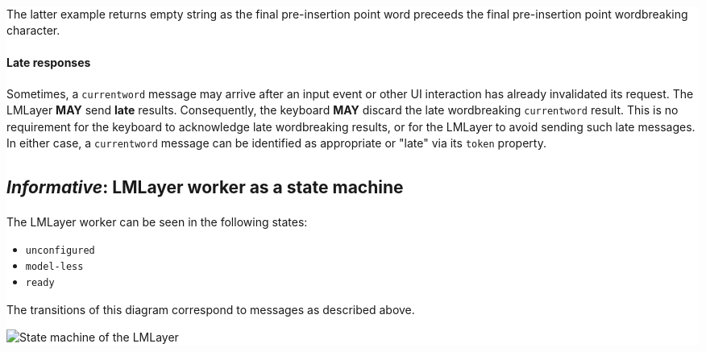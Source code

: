 The latter example returns empty string as the final pre-insertion point
word preceeds the final pre-insertion point wordbreaking character.

#### Late responses

Sometimes, a `currentword` message may arrive after an input event or 
other UI interaction has already invalidated its request.  The LMLayer
**MAY** send **late** results.  Consequently, the keyboard **MAY** discard 
the late wordbreaking `currentword` result.  This is no requirement for
the keyboard to acknowledge late wordbreaking results, or for the LMLayer
to avoid sending such late messages.  In either case, a `currentword` message
can be identified as appropriate or "late" via its `token` property.

## *Informative*: LMLayer worker as a state machine

The LMLayer worker can be seen in the following states:

 - `unconfigured`
 - `model-less`
 - `ready`

The transitions of this diagram correspond to messages as described
above.

![State machine of the LMLayer](./lmlayer-states.png)
